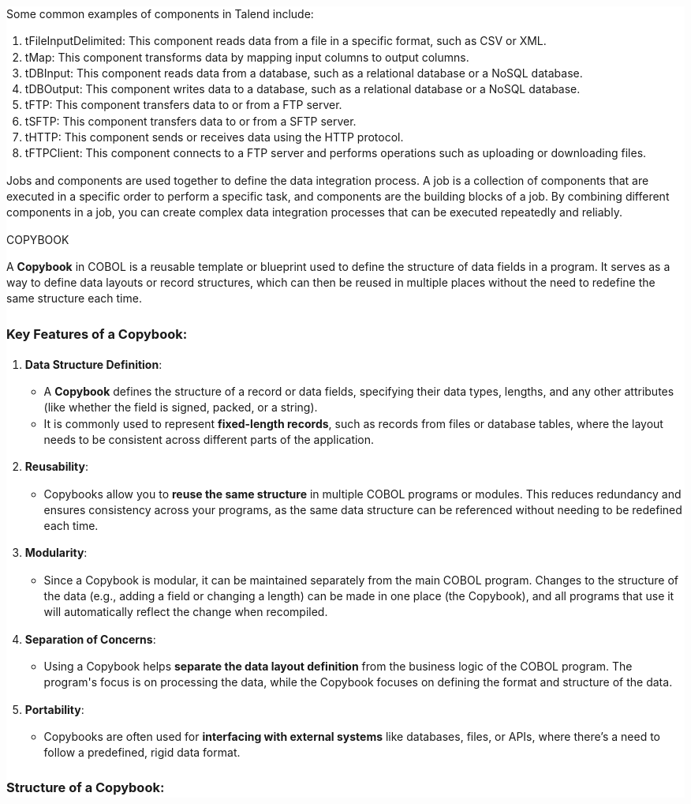 Some common examples of components in Talend include:

1. tFileInputDelimited: This component reads data from a file in a specific format, such as CSV or XML.
2. tMap: This component transforms data by mapping input columns to output columns.
3. tDBInput: This component reads data from a database, such as a relational database or a NoSQL database.
4. tDBOutput: This component writes data to a database, such as a relational database or a NoSQL database.
5. tFTP: This component transfers data to or from a FTP server.
6. tSFTP: This component transfers data to or from a SFTP server.
7. tHTTP: This component sends or receives data using the HTTP protocol.
8. tFTPClient: This component connects to a FTP server and performs operations such as uploading or downloading files.

Jobs and components are used together to define the data integration process. A job is a collection of components that are executed in a specific order to perform a specific task, and components are the building blocks of a job. By combining different components in a job, you can create complex data integration processes that can be executed repeatedly and reliably.




  COPYBOOK

  A **Copybook** in COBOL is a reusable template or blueprint used to define the structure of data fields in a program. It serves as a way to define data layouts or record structures, which can then be reused in multiple places without the need to redefine the same structure each time.

### Key Features of a Copybook:

1. **Data Structure Definition**:
   - A **Copybook** defines the structure of a record or data fields, specifying their data types, lengths, and any other attributes (like whether the field is signed, packed, or a string).
   - It is commonly used to represent **fixed-length records**, such as records from files or database tables, where the layout needs to be consistent across different parts of the application.

2. **Reusability**:
   - Copybooks allow you to **reuse the same structure** in multiple COBOL programs or modules. This reduces redundancy and ensures consistency across your programs, as the same data structure can be referenced without needing to be redefined each time.
   
3. **Modularity**:
   - Since a Copybook is modular, it can be maintained separately from the main COBOL program. Changes to the structure of the data (e.g., adding a field or changing a length) can be made in one place (the Copybook), and all programs that use it will automatically reflect the change when recompiled.

4. **Separation of Concerns**:
   - Using a Copybook helps **separate the data layout definition** from the business logic of the COBOL program. The program's focus is on processing the data, while the Copybook focuses on defining the format and structure of the data.

5. **Portability**:
   - Copybooks are often used for **interfacing with external systems** like databases, files, or APIs, where there’s a need to follow a predefined, rigid data format.

### Structure of a Copybook:
